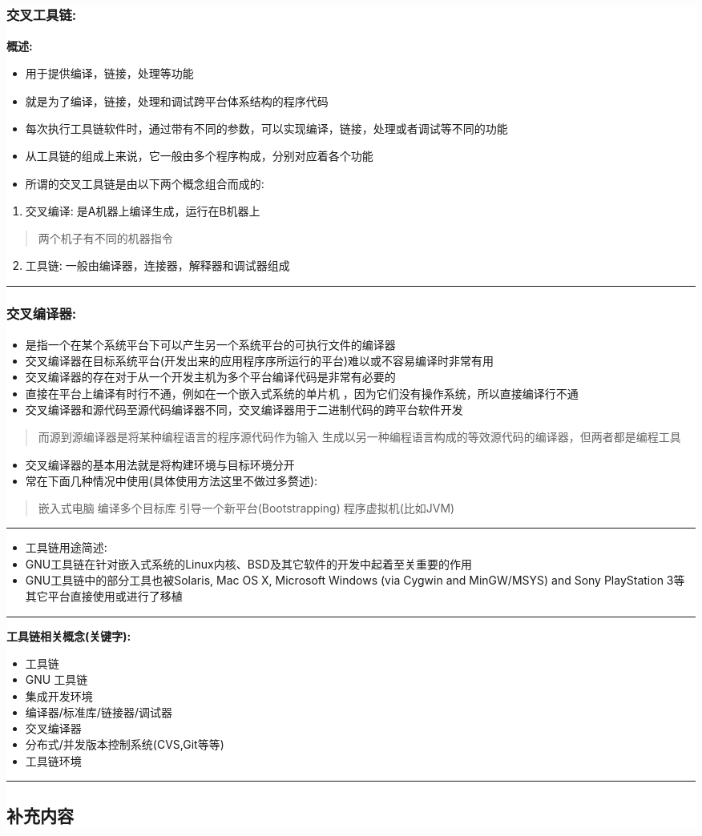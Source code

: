 
### 交叉工具链:

**概述:**
* 用于提供编译，链接，处理等功能
* 就是为了编译，链接，处理和调试跨平台体系结构的程序代码
* 每次执行工具链软件时，通过带有不同的参数，可以实现编译，链接，处理或者调试等不同的功能
* 从工具链的组成上来说，它一般由多个程序构成，分别对应着各个功能

* 所谓的交叉工具链是由以下两个概念组合而成的:
1. 交叉编译: 是A机器上编译生成，运行在B机器上
> 两个机子有不同的机器指令
2. 工具链: 一般由编译器，连接器，解释器和调试器组成

---

### 交叉编译器:

* 是指一个在某个系统平台下可以产生另一个系统平台的可执行文件的编译器
* 交叉编译器在目标系统平台(开发出来的应用程序序所运行的平台)难以或不容易编译时非常有用
* 交叉编译器的存在对于从一个开发主机为多个平台编译代码是非常有必要的
* 直接在平台上编译有时行不通，例如在一个嵌入式系统的单片机 ，因为它们没有操作系统，所以直接编译行不通
* 交叉编译器和源代码至源代码编译器不同，交叉编译器用于二进制代码的跨平台软件开发
> 而源到源编译器是将某种编程语言的程序源代码作为输入
> 生成以另一种编程语言构成的等效源代码的编译器，但两者都是编程工具
* 交叉编译器的基本用法就是将构建环境与目标环境分开
* 常在下面几种情况中使用(具体使用方法这里不做过多赘述):
> 嵌入式电脑
> 编译多个目标库
> 引导一个新平台(Bootstrapping)
> 程序虚拟机(比如JVM)

---

* 工具链用途简述:
* GNU工具链在针对嵌入式系统的Linux内核、BSD及其它软件的开发中起着至关重要的作用
* GNU工具链中的部分工具也被Solaris, Mac OS X, Microsoft Windows (via Cygwin and MinGW/MSYS) and Sony PlayStation 3等其它平台直接使用或进行了移植

---

**工具链相关概念(关键字):**
* 工具链
* GNU 工具链
* 集成开发环境
* 编译器/标准库/链接器/调试器
* 交叉编译器
* 分布式/并发版本控制系统(CVS,Git等等)
* 工具链环境

---

## 补充内容
